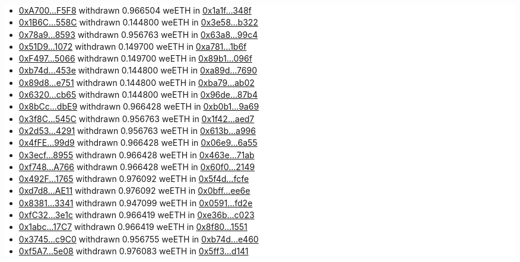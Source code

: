 - [0xA700...F5F8](https://etherscan.io/address/0xA700c3A0A586F8C280e1718d55B35382D904F5F8) withdrawn 0.966504 weETH in [0x1a1f...348f](https://etherscan.io/tx/0xA700c3A0A586F8C280e1718d55B35382D904F5F8)
- [0x1B6C...558C](https://etherscan.io/address/0x1B6C52a0A12309db7896EC591c471a747484558C) withdrawn 0.144800 weETH in [0x3e58...b322](https://etherscan.io/tx/0x1B6C52a0A12309db7896EC591c471a747484558C)
- [0x78a9...8593](https://etherscan.io/address/0x78a9666641763570F55F2768BcCaCd7b76438593) withdrawn 0.956763 weETH in [0x63a8...99c4](https://etherscan.io/tx/0x78a9666641763570F55F2768BcCaCd7b76438593)
- [0x51D9...1072](https://etherscan.io/address/0x51D9b248b296c6Cf11e70a0D04e701BDA6841072) withdrawn 0.149700 weETH in [0xa781...1b6f](https://etherscan.io/tx/0x51D9b248b296c6Cf11e70a0D04e701BDA6841072)
- [0xF497...5066](https://etherscan.io/address/0xF497494Fa84e733fF14caD6B6cC1491d75635066) withdrawn 0.149700 weETH in [0x89b1...096f](https://etherscan.io/tx/0xF497494Fa84e733fF14caD6B6cC1491d75635066)
- [0xb74d...453e](https://etherscan.io/address/0xb74d1e95e65a1FD25f004F04793de9C9e82F453e) withdrawn 0.144800 weETH in [0xa89d...7690](https://etherscan.io/tx/0xb74d1e95e65a1FD25f004F04793de9C9e82F453e)
- [0x89d8...e751](https://etherscan.io/address/0x89d8640d93a3c7ae895CFb642797E6180E1fe751) withdrawn 0.144800 weETH in [0xba79...ab02](https://etherscan.io/tx/0x89d8640d93a3c7ae895CFb642797E6180E1fe751)
- [0x6320...cb65](https://etherscan.io/address/0x63206a8a8077145c5946b208cfD509bDd64Acb65) withdrawn 0.144800 weETH in [0x96de...87b4](https://etherscan.io/tx/0x63206a8a8077145c5946b208cfD509bDd64Acb65)
- [0x8bCc...dbE9](https://etherscan.io/address/0x8bCc82d3973dC6bE285d1A33895c77ACc8dedbE9) withdrawn 0.966428 weETH in [0xb0b1...9a69](https://etherscan.io/tx/0x8bCc82d3973dC6bE285d1A33895c77ACc8dedbE9)
- [0x3f8C...545C](https://etherscan.io/address/0x3f8C7C0B8eb5B54215878CF0f2887f6612E0545C) withdrawn 0.956763 weETH in [0x1f42...aed7](https://etherscan.io/tx/0x3f8C7C0B8eb5B54215878CF0f2887f6612E0545C)
- [0x2d53...4291](https://etherscan.io/address/0x2d531b4433Bc18283A9218f30A92Bc904bA04291) withdrawn 0.956763 weETH in [0x613b...a996](https://etherscan.io/tx/0x2d531b4433Bc18283A9218f30A92Bc904bA04291)
- [0x4fFE...99d9](https://etherscan.io/address/0x4fFEf6B7E482139B5F4be0787Cc69320cff099d9) withdrawn 0.966428 weETH in [0x06e9...6a55](https://etherscan.io/tx/0x4fFEf6B7E482139B5F4be0787Cc69320cff099d9)
- [0x3ecf...8955](https://etherscan.io/address/0x3ecfa0C134741eaFe87A99ADcF082F5770108955) withdrawn 0.966428 weETH in [0x463e...71ab](https://etherscan.io/tx/0x3ecfa0C134741eaFe87A99ADcF082F5770108955)
- [0xf748...A766](https://etherscan.io/address/0xf74807d9F53a492190f3D6939b0b47e51073A766) withdrawn 0.966428 weETH in [0x60f0...2149](https://etherscan.io/tx/0xf74807d9F53a492190f3D6939b0b47e51073A766)
- [0x492F...1765](https://etherscan.io/address/0x492F83a99D3B06560F98d4188555FDB9344d1765) withdrawn 0.976092 weETH in [0x5f4d...fcfe](https://etherscan.io/tx/0x492F83a99D3B06560F98d4188555FDB9344d1765)
- [0xd7d8...AE11](https://etherscan.io/address/0xd7d896addCc4e5d11E4c5b688705BE4202E8AE11) withdrawn 0.976092 weETH in [0x0bff...ee6e](https://etherscan.io/tx/0xd7d896addCc4e5d11E4c5b688705BE4202E8AE11)
- [0x8381...3341](https://etherscan.io/address/0x83810225b484Ad4717056F7bbfD08a8FCc4A3341) withdrawn 0.947099 weETH in [0x0591...fd2e](https://etherscan.io/tx/0x83810225b484Ad4717056F7bbfD08a8FCc4A3341)
- [0xfC32...3e1c](https://etherscan.io/address/0xfC32636517E0cC5A974bf4DbDC30E2a05D853e1c) withdrawn 0.966419 weETH in [0xe36b...c023](https://etherscan.io/tx/0xfC32636517E0cC5A974bf4DbDC30E2a05D853e1c)
- [0x1abc...17C7](https://etherscan.io/address/0x1abc03Bd53b5a2e9E1ffE74E92C1c733b4b917C7) withdrawn 0.966419 weETH in [0x8f80...1551](https://etherscan.io/tx/0x1abc03Bd53b5a2e9E1ffE74E92C1c733b4b917C7)
- [0x3745...c9C0](https://etherscan.io/address/0x37450732Cba7c4b22427F35251ACd64CBF21c9C0) withdrawn 0.956755 weETH in [0xb74d...e460](https://etherscan.io/tx/0x37450732Cba7c4b22427F35251ACd64CBF21c9C0)
- [0xf5A7...5e08](https://etherscan.io/address/0xf5A7C55636f30d44e5E6333C7568FFAd597F5e08) withdrawn 0.976083 weETH in [0x5ff3...d141](https://etherscan.io/tx/0xf5A7C55636f30d44e5E6333C7568FFAd597F5e08)